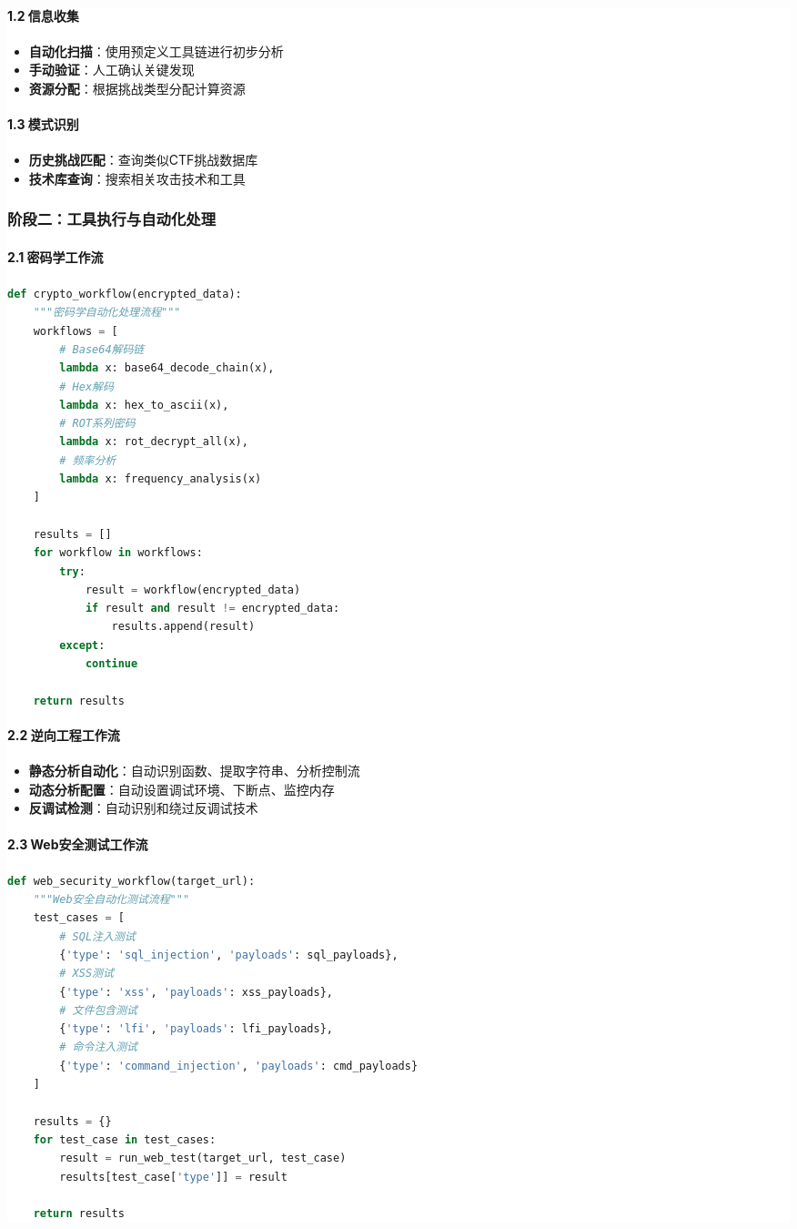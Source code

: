 #### 1.2 信息收集
- **自动化扫描**：使用预定义工具链进行初步分析
- **手动验证**：人工确认关键发现
- **资源分配**：根据挑战类型分配计算资源

#### 1.3 模式识别
- **历史挑战匹配**：查询类似CTF挑战数据库
- **技术库查询**：搜索相关攻击技术和工具

### 阶段二：工具执行与自动化处理

#### 2.1 密码学工作流
```python
def crypto_workflow(encrypted_data):
    """密码学自动化处理流程"""
    workflows = [
        # Base64解码链
        lambda x: base64_decode_chain(x),
        # Hex解码
        lambda x: hex_to_ascii(x),
        # ROT系列密码
        lambda x: rot_decrypt_all(x),
        # 频率分析
        lambda x: frequency_analysis(x)
    ]
    
    results = []
    for workflow in workflows:
        try:
            result = workflow(encrypted_data)
            if result and result != encrypted_data:
                results.append(result)
        except:
            continue
    
    return results
```

#### 2.2 逆向工程工作流
- **静态分析自动化**：自动识别函数、提取字符串、分析控制流
- **动态分析配置**：自动设置调试环境、下断点、监控内存
- **反调试检测**：自动识别和绕过反调试技术

#### 2.3 Web安全测试工作流
```python
def web_security_workflow(target_url):
    """Web安全自动化测试流程"""
    test_cases = [
        # SQL注入测试
        {'type': 'sql_injection', 'payloads': sql_payloads},
        # XSS测试
        {'type': 'xss', 'payloads': xss_payloads},
        # 文件包含测试
        {'type': 'lfi', 'payloads': lfi_payloads},
        # 命令注入测试
        {'type': 'command_injection', 'payloads': cmd_payloads}
    ]
    
    results = {}
    for test_case in test_cases:
        result = run_web_test(target_url, test_case)
        results[test_case['type']] = result
    
    return results
```